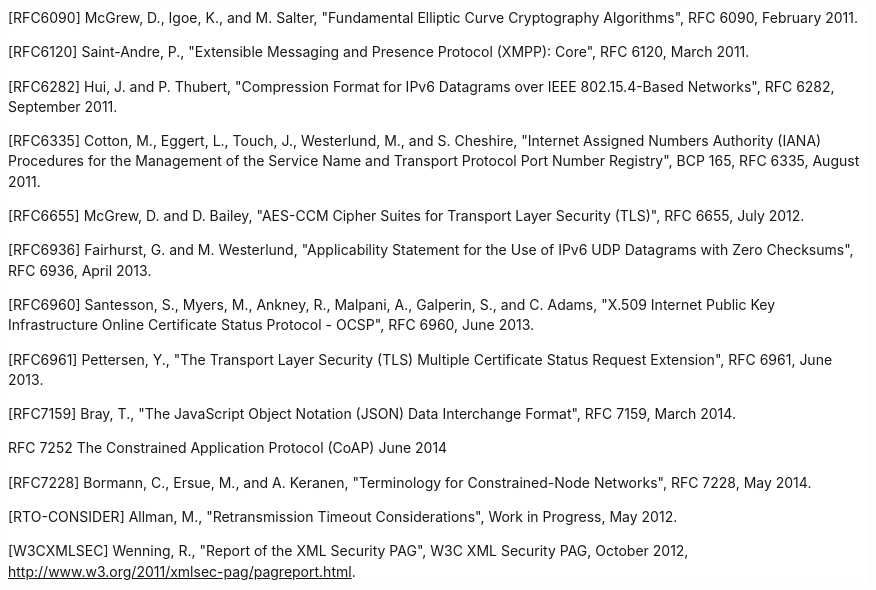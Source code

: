    [RFC6090]  McGrew, D., Igoe, K., and M. Salter, "Fundamental Elliptic
              Curve Cryptography Algorithms", RFC 6090, February 2011.

   [RFC6120]  Saint-Andre, P., "Extensible Messaging and Presence
              Protocol (XMPP): Core", RFC 6120, March 2011.

   [RFC6282]  Hui, J. and P. Thubert, "Compression Format for IPv6
              Datagrams over IEEE 802.15.4-Based Networks", RFC 6282,
              September 2011.

   [RFC6335]  Cotton, M., Eggert, L., Touch, J., Westerlund, M., and S.
              Cheshire, "Internet Assigned Numbers Authority (IANA)
              Procedures for the Management of the Service Name and
              Transport Protocol Port Number Registry", BCP 165, RFC
              6335, August 2011.

   [RFC6655]  McGrew, D. and D. Bailey, "AES-CCM Cipher Suites for
              Transport Layer Security (TLS)", RFC 6655, July 2012.

   [RFC6936]  Fairhurst, G. and M. Westerlund, "Applicability Statement
              for the Use of IPv6 UDP Datagrams with Zero Checksums",
              RFC 6936, April 2013.

   [RFC6960]  Santesson, S., Myers, M., Ankney, R., Malpani, A.,
              Galperin, S., and C. Adams, "X.509 Internet Public Key
              Infrastructure Online Certificate Status Protocol - OCSP",
              RFC 6960, June 2013.

   [RFC6961]  Pettersen, Y., "The Transport Layer Security (TLS)
              Multiple Certificate Status Request Extension", RFC 6961,
              June 2013.

   [RFC7159]  Bray, T., "The JavaScript Object Notation (JSON) Data
              Interchange Format", RFC 7159, March 2014.

RFC 7252       The Constrained Application Protocol (CoAP)     June 2014


   [RFC7228]  Bormann, C., Ersue, M., and A. Keranen, "Terminology for
              Constrained-Node Networks", RFC 7228, May 2014.

   [RTO-CONSIDER]
              Allman, M., "Retransmission Timeout Considerations", Work
              in Progress, May 2012.

   [W3CXMLSEC]
              Wenning, R., "Report of the XML Security PAG", W3C XML
              Security PAG, October 2012,
              <http://www.w3.org/2011/xmlsec-pag/pagreport.html>.